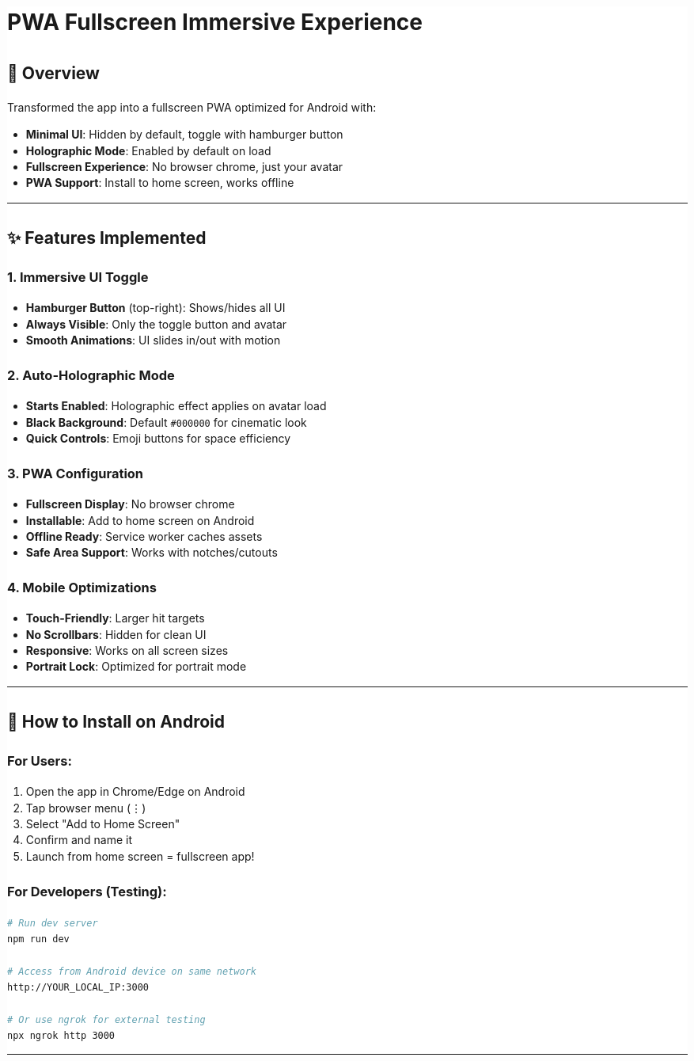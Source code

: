 # PWA Fullscreen Immersive Experience

## 🎯 Overview

Transformed the app into a fullscreen PWA optimized for Android with:
- **Minimal UI**: Hidden by default, toggle with hamburger button
- **Holographic Mode**: Enabled by default on load
- **Fullscreen Experience**: No browser chrome, just your avatar
- **PWA Support**: Install to home screen, works offline

---

## ✨ Features Implemented

### 1. **Immersive UI Toggle** 
- **Hamburger Button** (top-right): Shows/hides all UI
- **Always Visible**: Only the toggle button and avatar
- **Smooth Animations**: UI slides in/out with motion

### 2. **Auto-Holographic Mode**
- **Starts Enabled**: Holographic effect applies on avatar load
- **Black Background**: Default `#000000` for cinematic look
- **Quick Controls**: Emoji buttons for space efficiency

### 3. **PWA Configuration**
- **Fullscreen Display**: No browser chrome
- **Installable**: Add to home screen on Android
- **Offline Ready**: Service worker caches assets
- **Safe Area Support**: Works with notches/cutouts

### 4. **Mobile Optimizations**
- **Touch-Friendly**: Larger hit targets
- **No Scrollbars**: Hidden for clean UI
- **Responsive**: Works on all screen sizes
- **Portrait Lock**: Optimized for portrait mode

---

## 📱 How to Install on Android

### For Users:
1. Open the app in Chrome/Edge on Android
2. Tap browser menu (⋮)
3. Select "Add to Home Screen"
4. Confirm and name it
5. Launch from home screen = fullscreen app!

### For Developers (Testing):
```bash
# Run dev server
npm run dev

# Access from Android device on same network
http://YOUR_LOCAL_IP:3000

# Or use ngrok for external testing
npx ngrok http 3000
```

---
